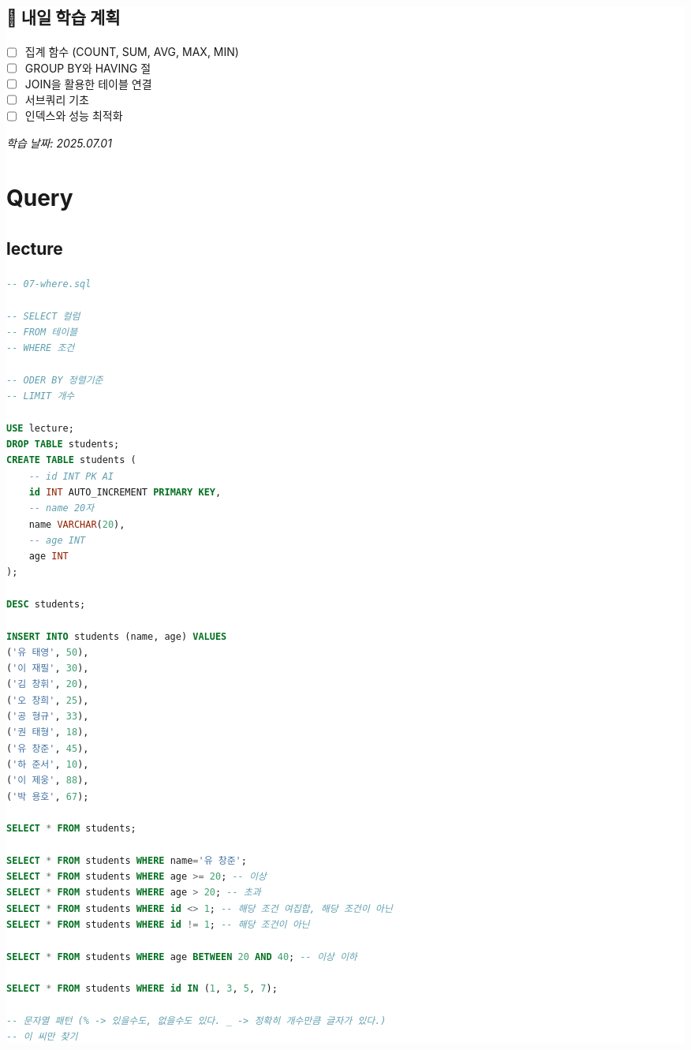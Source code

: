 ## 📝 내일 학습 계획
- [ ] 집계 함수 (COUNT, SUM, AVG, MAX, MIN)
- [ ] GROUP BY와 HAVING 절
- [ ] JOIN을 활용한 테이블 연결
- [ ] 서브쿼리 기초
- [ ] 인덱스와 성능 최적화

*학습 날짜: 2025.07.01*

# Query

## lecture
```sql
-- 07-where.sql

-- SELECT 컬럼 
-- FROM 테이블 
-- WHERE 조건  

-- ODER BY 정렬기준 
-- LIMIT 개수

USE lecture;
DROP TABLE students;
CREATE TABLE students (
	-- id INT PK AI
    id INT AUTO_INCREMENT PRIMARY KEY,
    -- name 20자
    name VARCHAR(20),
    -- age INT
    age INT
);

DESC students;

INSERT INTO students (name, age) VALUES
('유 태영', 50),
('이 재필', 30),
('김 창휘', 20),
('오 창희', 25),
('공 형규', 33),
('권 태형', 18),
('유 창준', 45),
('하 준서', 10),
('이 제웅', 88),
('박 용호', 67);

SELECT * FROM students;

SELECT * FROM students WHERE name='유 창준';
SELECT * FROM students WHERE age >= 20; -- 이상
SELECT * FROM students WHERE age > 20; -- 초과
SELECT * FROM students WHERE id <> 1; -- 해당 조건 여집합, 해당 조건이 아닌
SELECT * FROM students WHERE id != 1; -- 해당 조건이 아닌

SELECT * FROM students WHERE age BETWEEN 20 AND 40; -- 이상 이하

SELECT * FROM students WHERE id IN (1, 3, 5, 7);

-- 문자열 패턴 (% -> 있을수도, 없을수도 있다. _ -> 정확히 개수만큼 글자가 있다.)
-- 이 씨만 찾기
```